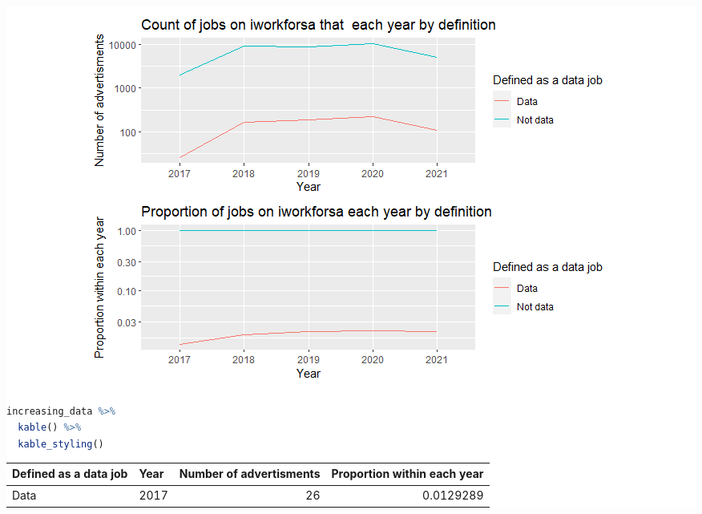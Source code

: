 <img src="Historial-extract-from-iworkforsa_files/figure-markdown_github/unnamed-chunk-11-1.png" style="display: block; margin: auto;" />

``` r
increasing_data %>%
  kable() %>%
  kable_styling()
```

<table class="table" style="margin-left: auto; margin-right: auto;">
<thead>
<tr>
<th style="text-align:left;">
Defined as a data job
</th>
<th style="text-align:left;">
Year
</th>
<th style="text-align:right;">
Number of advertisments
</th>
<th style="text-align:right;">
Proportion within each year
</th>
</tr>
</thead>
<tbody>
<tr>
<td style="text-align:left;">
Data
</td>
<td style="text-align:left;">
2017
</td>
<td style="text-align:right;">
26
</td>
<td style="text-align:right;">
0.0129289
</td>
</tr>